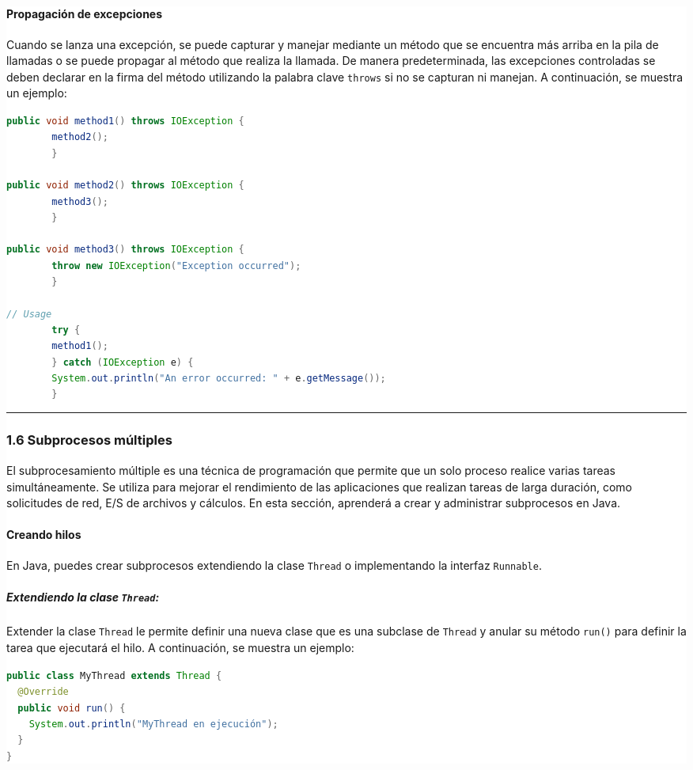 #### Propagación de excepciones

Cuando se lanza una excepción, se puede capturar y manejar mediante un método que se encuentra más arriba en la pila de llamadas o se puede propagar al método que realiza la llamada. De manera predeterminada, las excepciones controladas se deben declarar en la firma del método utilizando la palabra clave `throws` si no se capturan ni manejan. A continuación, se muestra un ejemplo:

```java
public void method1() throws IOException {
        method2();
        }

public void method2() throws IOException {
        method3();
        }

public void method3() throws IOException {
        throw new IOException("Exception occurred");
        }

// Usage
        try {
        method1();
        } catch (IOException e) {
        System.out.println("An error occurred: " + e.getMessage());
        }
```

---

### 1.6 Subprocesos múltiples

El subprocesamiento múltiple es una técnica de programación que permite que un solo proceso realice varias tareas simultáneamente. Se utiliza para mejorar el rendimiento de las aplicaciones que realizan tareas de larga duración, como solicitudes de red, E/S de archivos y cálculos. En esta sección, aprenderá a crear y administrar subprocesos en Java.

#### Creando hilos

En Java, puedes crear subprocesos extendiendo la clase `Thread` o implementando la interfaz `Runnable`.

##### Extendiendo la clase `Thread`:

Extender la clase `Thread` le permite definir una nueva clase que es una subclase de `Thread` y anular su método `run()` para definir la tarea que ejecutará el hilo. A continuación, se muestra un ejemplo:

```java
public class MyThread extends Thread {
  @Override
  public void run() {
    System.out.println("MyThread en ejecución");
  }
}
```
